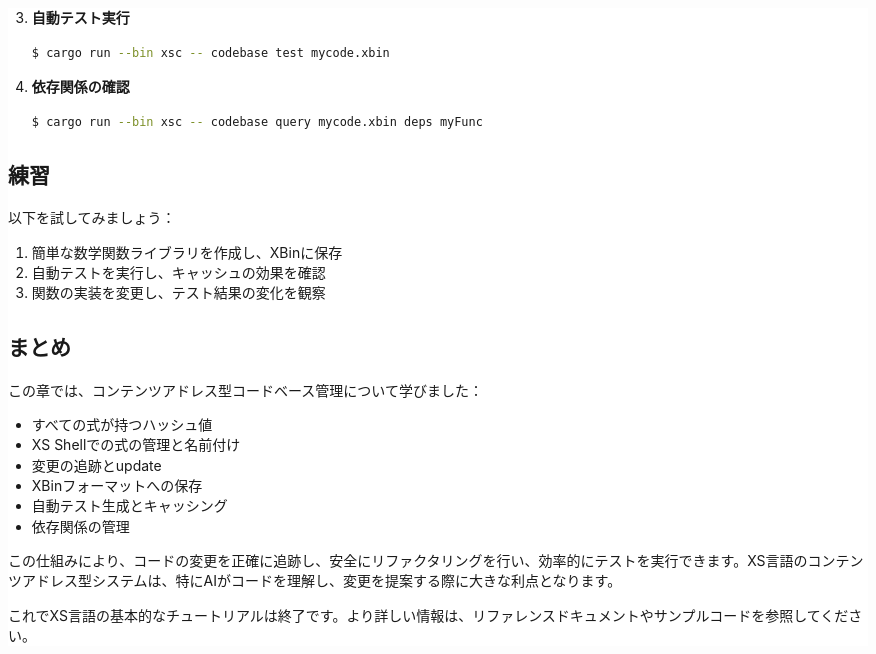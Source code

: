 3. **自動テスト実行**
   ```bash
   $ cargo run --bin xsc -- codebase test mycode.xbin
   ```

4. **依存関係の確認**
   ```bash
   $ cargo run --bin xsc -- codebase query mycode.xbin deps myFunc
   ```

## 練習

以下を試してみましょう：

1. 簡単な数学関数ライブラリを作成し、XBinに保存
2. 自動テストを実行し、キャッシュの効果を確認
3. 関数の実装を変更し、テスト結果の変化を観察

## まとめ

この章では、コンテンツアドレス型コードベース管理について学びました：

- すべての式が持つハッシュ値
- XS Shellでの式の管理と名前付け
- 変更の追跡とupdate
- XBinフォーマットへの保存
- 自動テスト生成とキャッシング
- 依存関係の管理

この仕組みにより、コードの変更を正確に追跡し、安全にリファクタリングを行い、効率的にテストを実行できます。XS言語のコンテンツアドレス型システムは、特にAIがコードを理解し、変更を提案する際に大きな利点となります。

これでXS言語の基本的なチュートリアルは終了です。より詳しい情報は、リファレンスドキュメントやサンプルコードを参照してください。